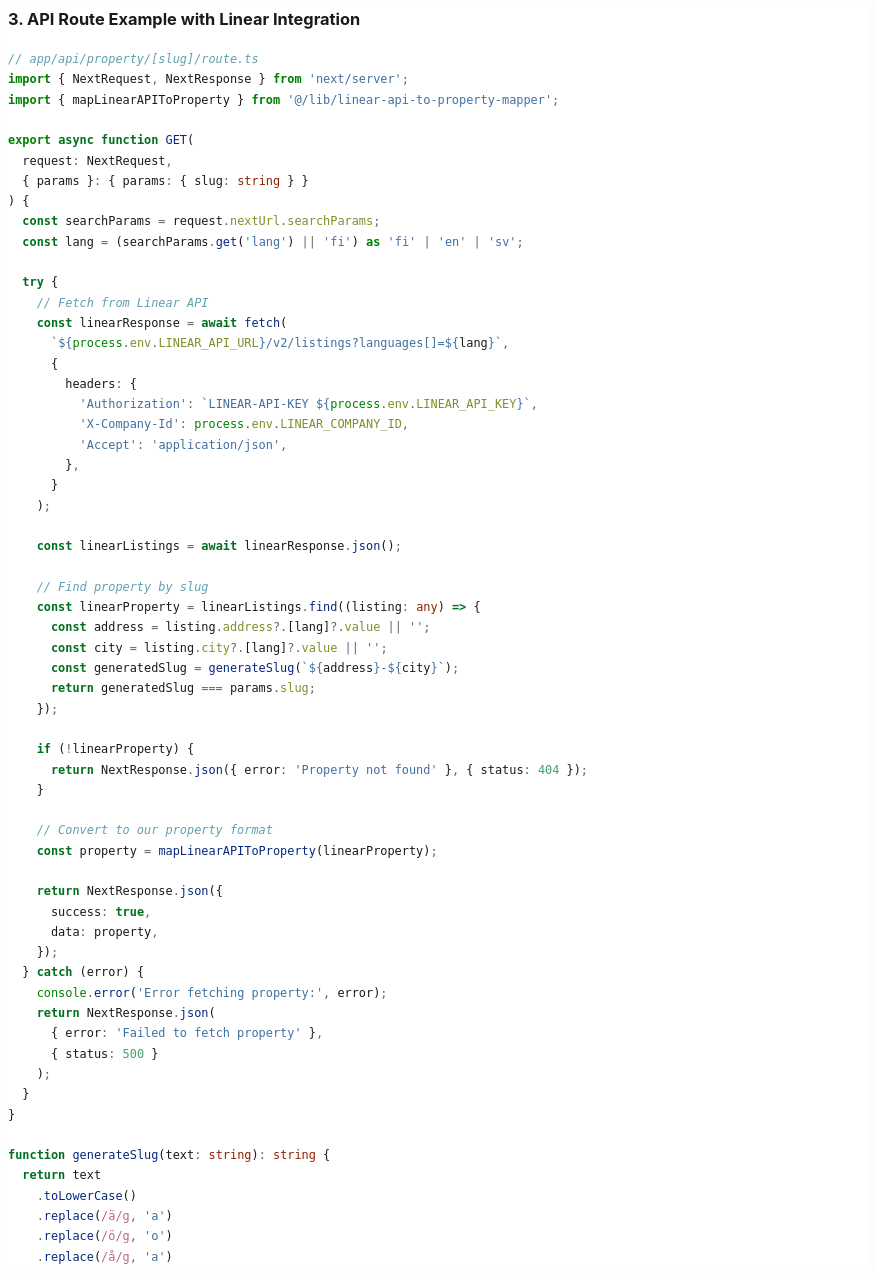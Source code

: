 ### 3. API Route Example with Linear Integration

```typescript
// app/api/property/[slug]/route.ts
import { NextRequest, NextResponse } from 'next/server';
import { mapLinearAPIToProperty } from '@/lib/linear-api-to-property-mapper';

export async function GET(
  request: NextRequest,
  { params }: { params: { slug: string } }
) {
  const searchParams = request.nextUrl.searchParams;
  const lang = (searchParams.get('lang') || 'fi') as 'fi' | 'en' | 'sv';
  
  try {
    // Fetch from Linear API
    const linearResponse = await fetch(
      `${process.env.LINEAR_API_URL}/v2/listings?languages[]=${lang}`,
      {
        headers: {
          'Authorization': `LINEAR-API-KEY ${process.env.LINEAR_API_KEY}`,
          'X-Company-Id': process.env.LINEAR_COMPANY_ID,
          'Accept': 'application/json',
        },
      }
    );
    
    const linearListings = await linearResponse.json();
    
    // Find property by slug
    const linearProperty = linearListings.find((listing: any) => {
      const address = listing.address?.[lang]?.value || '';
      const city = listing.city?.[lang]?.value || '';
      const generatedSlug = generateSlug(`${address}-${city}`);
      return generatedSlug === params.slug;
    });
    
    if (!linearProperty) {
      return NextResponse.json({ error: 'Property not found' }, { status: 404 });
    }
    
    // Convert to our property format
    const property = mapLinearAPIToProperty(linearProperty);
    
    return NextResponse.json({
      success: true,
      data: property,
    });
  } catch (error) {
    console.error('Error fetching property:', error);
    return NextResponse.json(
      { error: 'Failed to fetch property' },
      { status: 500 }
    );
  }
}

function generateSlug(text: string): string {
  return text
    .toLowerCase()
    .replace(/ä/g, 'a')
    .replace(/ö/g, 'o')
    .replace(/å/g, 'a')
```